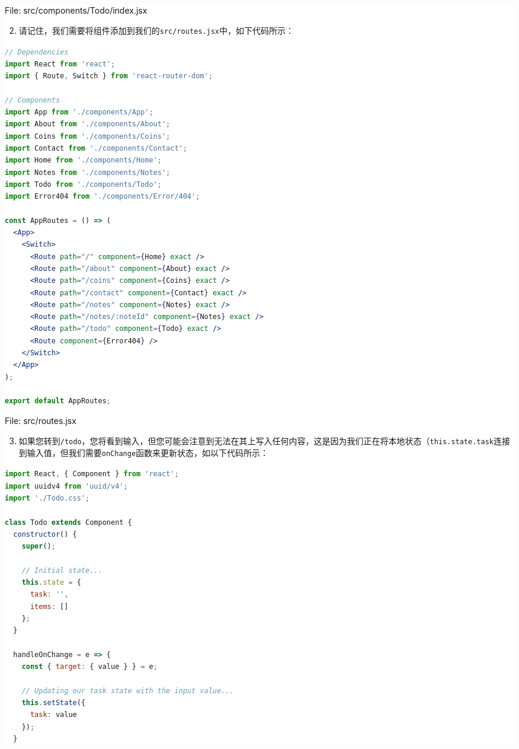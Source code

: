 File: src/components/Todo/index.jsx

2.  请记住，我们需要将组件添加到我们的`src/routes.jsx`中，如下代码所示：

```jsx
// Dependencies
import React from 'react';
import { Route, Switch } from 'react-router-dom';

// Components
import App from './components/App';
import About from './components/About';
import Coins from './components/Coins';
import Contact from './components/Contact';
import Home from './components/Home';
import Notes from './components/Notes';
import Todo from './components/Todo';
import Error404 from './components/Error/404';

const AppRoutes = () => (
  <App>
    <Switch>
      <Route path="/" component={Home} exact />
      <Route path="/about" component={About} exact />
      <Route path="/coins" component={Coins} exact />
      <Route path="/contact" component={Contact} exact />
      <Route path="/notes" component={Notes} exact />
      <Route path="/notes/:noteId" component={Notes} exact />
      <Route path="/todo" component={Todo} exact />
      <Route component={Error404} />
    </Switch>
  </App>
);

export default AppRoutes;
```

File: src/routes.jsx

3.  如果您转到`/todo`，您将看到输入，但您可能会注意到无法在其上写入任何内容，这是因为我们正在将本地状态（`this.state.task`连接到输入值，但我们需要`onChange`函数来更新状态，如以下代码所示：

```jsx
import React, { Component } from 'react';
import uuidv4 from 'uuid/v4';
import './Todo.css';

class Todo extends Component {
  constructor() {
    super();

    // Initial state...
    this.state = {
      task: '',
      items: []
    };
  }

  handleOnChange = e => {
    const { target: { value } } = e;

    // Updating our task state with the input value...
    this.setState({
      task: value
    });
  }
```